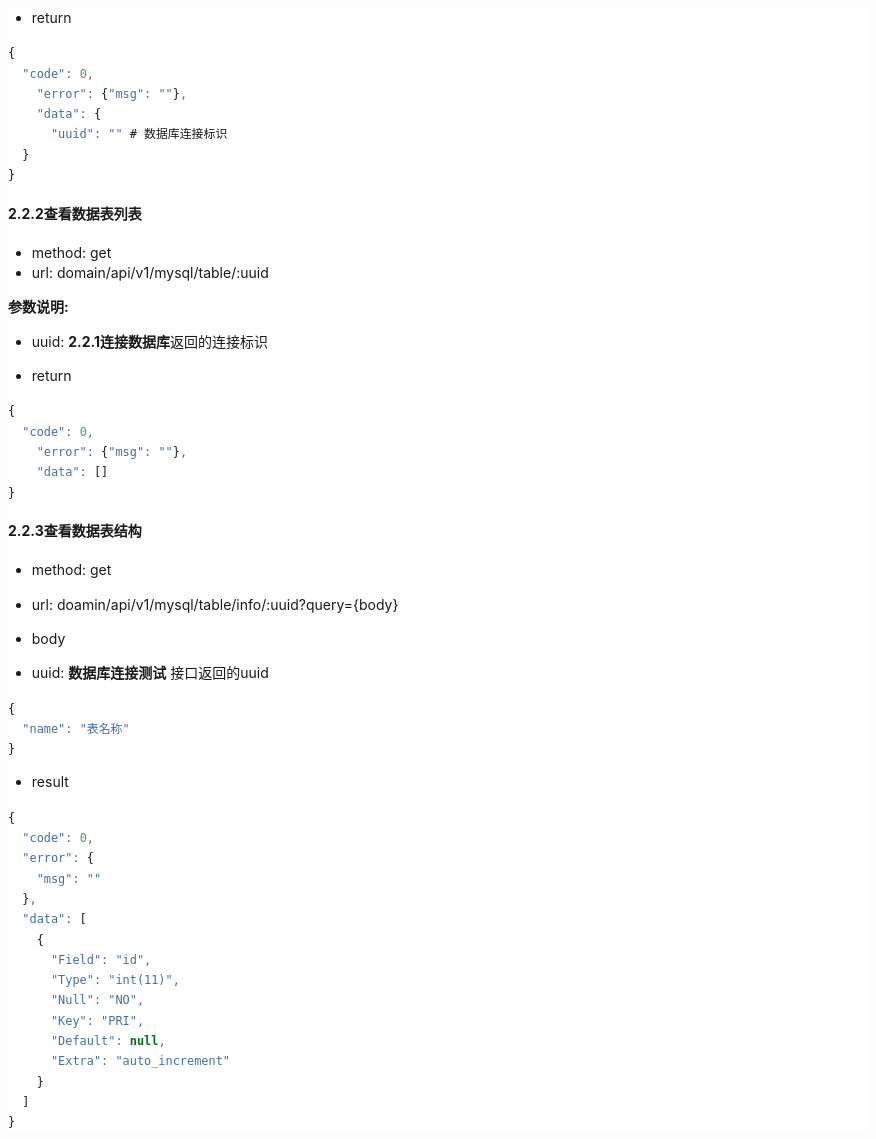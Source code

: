 - return 

``` js
{
  "code": 0,
    "error": {"msg": ""},
    "data": {
      "uuid": "" # 数据库连接标识
  }
}
```

#### 2.2.2查看数据表列表

- method: get
- url: domain/api/v1/mysql/table/:uuid

**参数说明:**
- uuid: **2.2.1连接数据库**返回的连接标识

- return 

``` js
{
  "code": 0,
    "error": {"msg": ""},
    "data": []
}
```

#### 2.2.3查看数据表结构

- method: get
- url: doamin/api/v1/mysql/table/info/:uuid?query={body}

- body

- uuid: **数据库连接测试** 接口返回的uuid

``` js
{
  "name": "表名称"
}
```

- result

``` js
{
  "code": 0,
  "error": {
    "msg": ""
  },
  "data": [
    {
      "Field": "id",
      "Type": "int(11)",
      "Null": "NO",
      "Key": "PRI",
      "Default": null,
      "Extra": "auto_increment"
    }
  ]
}
```
